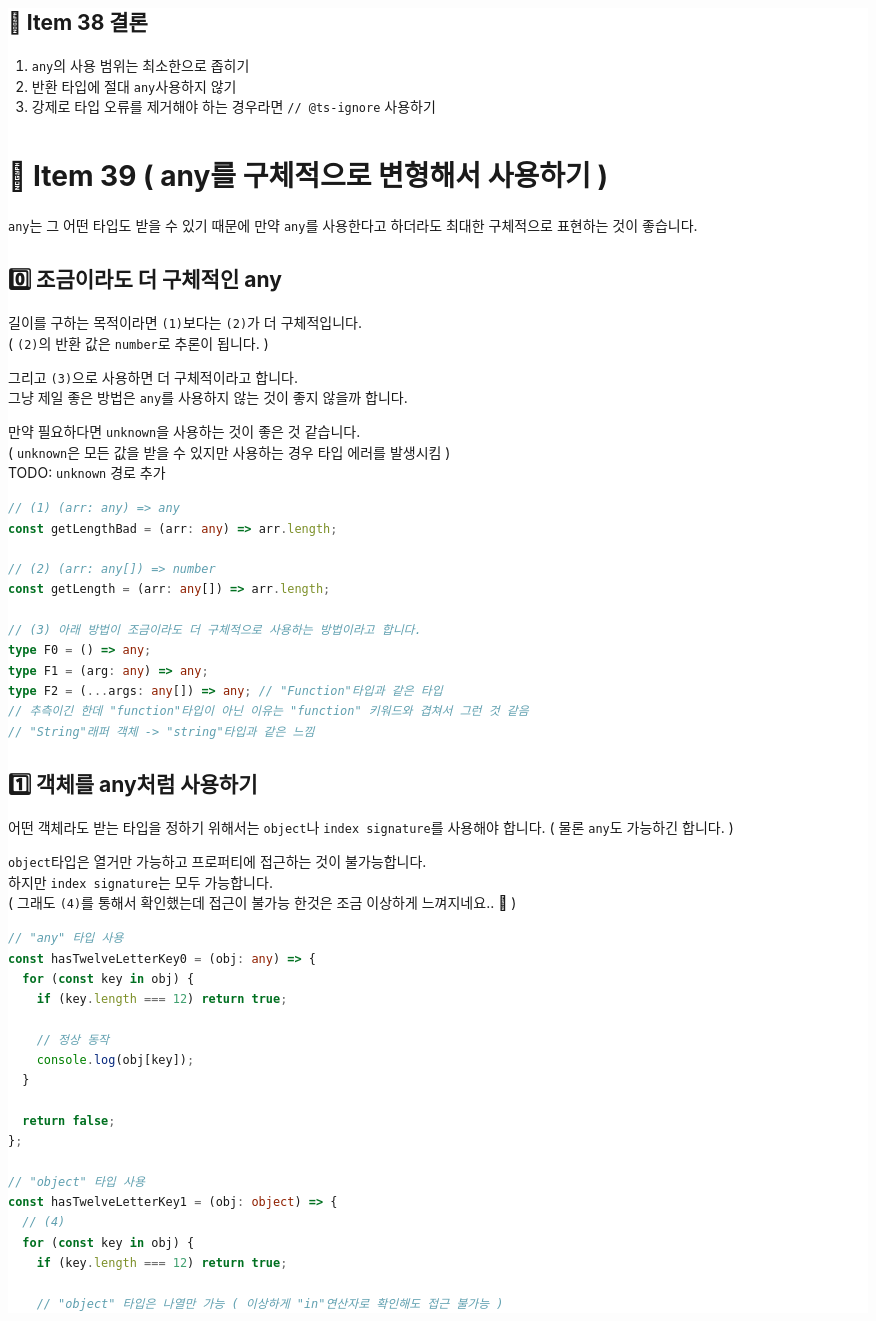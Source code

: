```ts
```

## 🎊 Item 38 결론
1. `any`의 사용 범위는 최소한으로 좁히기
2. 반환 타입에 절대 `any`사용하지 않기
3. 강제로 타입 오류를 제거해야 하는 경우라면 `// @ts-ignore` 사용하기

# 📌 Item 39 ( any를 구체적으로 변형해서 사용하기 )
`any`는 그 어떤 타입도 받을 수 있기 때문에 만약 `any`를 사용한다고 하더라도 최대한 구체적으로 표현하는 것이 좋습니다.<br />

## 0️⃣ 조금이라도 더 구체적인 any
길이를 구하는 목적이라면 `(1)`보다는 `(2)`가 더 구체적입니다.<br />
( `(2)`의 반환 값은 `number`로 추론이 됩니다. )<br />

그리고 `(3)`으로 사용하면 더 구체적이라고 합니다.<br />
그냥 제일 좋은 방법은 `any`를 사용하지 않는 것이 좋지 않을까 합니다.<br />

만약 필요하다면 `unknown`을 사용하는 것이 좋은 것 같습니다.<br />
( `unknown`은 모든 값을 받을 수 있지만 사용하는 경우 타입 에러를 발생시킴 )<br />
TODO: `unknown` 경로 추가

```ts
// (1) (arr: any) => any
const getLengthBad = (arr: any) => arr.length;

// (2) (arr: any[]) => number
const getLength = (arr: any[]) => arr.length;

// (3) 아래 방법이 조금이라도 더 구체적으로 사용하는 방법이라고 합니다.
type F0 = () => any;
type F1 = (arg: any) => any;
type F2 = (...args: any[]) => any; // "Function"타입과 같은 타입
// 추측이긴 한데 "function"타입이 아닌 이유는 "function" 키워드와 겹쳐서 그런 것 같음
// "String"래퍼 객체 -> "string"타입과 같은 느낌
```

## 1️⃣ 객체를 any처럼 사용하기
어떤 객체라도 받는 타입을 정하기 위해서는 `object`나 `index signature`를 사용해야 합니다. ( 물론 `any`도 가능하긴 합니다. )<br />

`object`타입은 열거만 가능하고 프로퍼티에 접근하는 것이 불가능합니다.<br />
하지만 `index signature`는 모두 가능합니다.<br />
( 그래도 `(4)`를 통해서 확인했는데 접근이 불가능 한것은 조금 이상하게 느껴지네요.. 🥲 )<br />

```ts
// "any" 타입 사용
const hasTwelveLetterKey0 = (obj: any) => {
  for (const key in obj) {
    if (key.length === 12) return true;

    // 정상 동작
    console.log(obj[key]);
  }

  return false;
};

// "object" 타입 사용
const hasTwelveLetterKey1 = (obj: object) => {
  // (4)
  for (const key in obj) {
    if (key.length === 12) return true;

    // "object" 타입은 나열만 가능 ( 이상하게 "in"연산자로 확인해도 접근 불가능 )
```